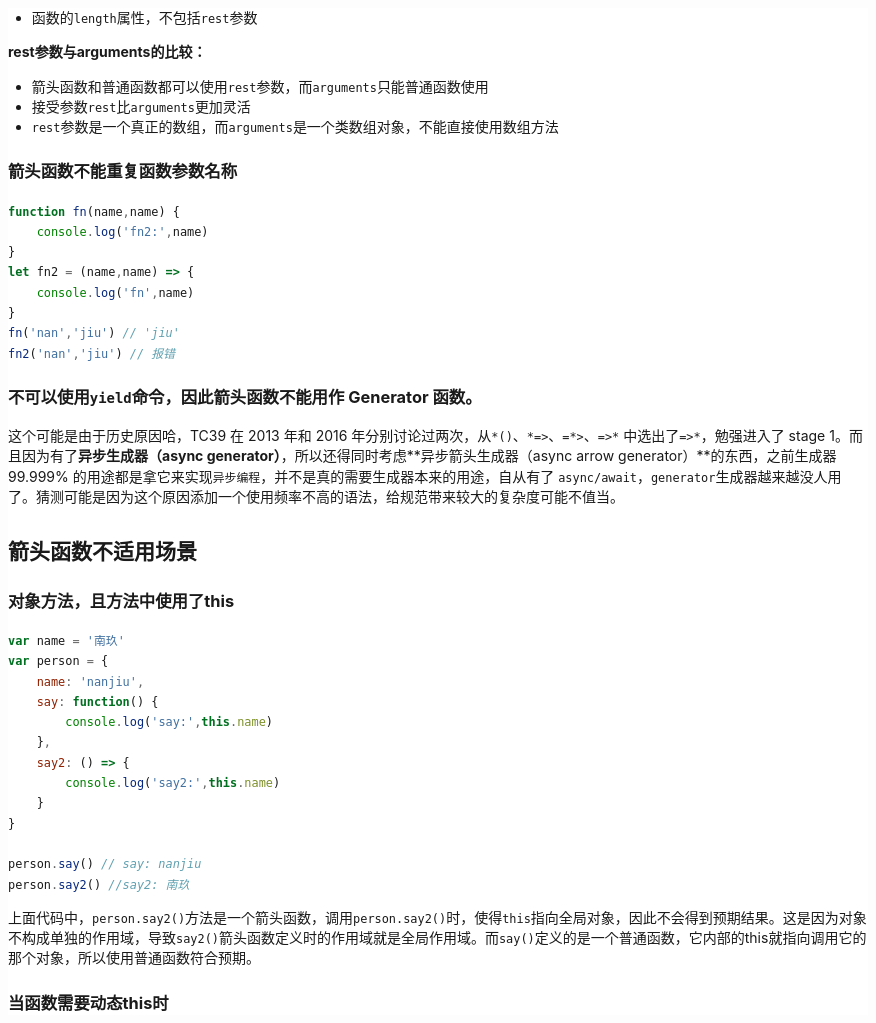 - 函数的`length`属性，不包括`rest`参数

**rest参数与arguments的比较：**

- 箭头函数和普通函数都可以使用`rest`参数，而`arguments`只能普通函数使用
- 接受参数`rest`比`arguments`更加灵活
- `rest`参数是一个真正的数组，而`arguments`是一个类数组对象，不能直接使用数组方法

### 箭头函数不能重复函数参数名称

```js
function fn(name,name) {
    console.log('fn2:',name)
}
let fn2 = (name,name) => {
    console.log('fn',name)
}
fn('nan','jiu') // 'jiu'
fn2('nan','jiu') // 报错
```

### 不可以使用`yield`命令，因此箭头函数不能用作 Generator 函数。

这个可能是由于历史原因哈，TC39 在 2013 年和 2016 年分别讨论过两次，从`*()`、`*=>`、`=*>`、`=>*` 中选出了`=>*`，勉强进入了 stage 1。而且因为有了**异步生成器（async generator）**，所以还得同时考虑**异步箭头生成器（async arrow generator）**的东西，之前生成器 99.999% 的用途都是拿它来实现`异步编程`，并不是真的需要生成器本来的用途，自从有了 `async/await`，`generator`生成器越来越没人用了。猜测可能是因为这个原因添加一个使用频率不高的语法，给规范带来较大的复杂度可能不值当。

## 箭头函数不适用场景

### 对象方法，且方法中使用了this

```js
var name = '南玖'
var person = {
    name: 'nanjiu',
    say: function() {
        console.log('say:',this.name)
    },
    say2: () => {
        console.log('say2:',this.name)
    }
}

person.say() // say: nanjiu
person.say2() //say2: 南玖
```

上面代码中，`person.say2()`方法是一个箭头函数，调用`person.say2()`时，使得`this`指向全局对象，因此不会得到预期结果。这是因为对象不构成单独的作用域，导致`say2()`箭头函数定义时的作用域就是全局作用域。而`say()`定义的是一个普通函数，它内部的this就指向调用它的那个对象，所以使用普通函数符合预期。

### 当函数需要动态this时
